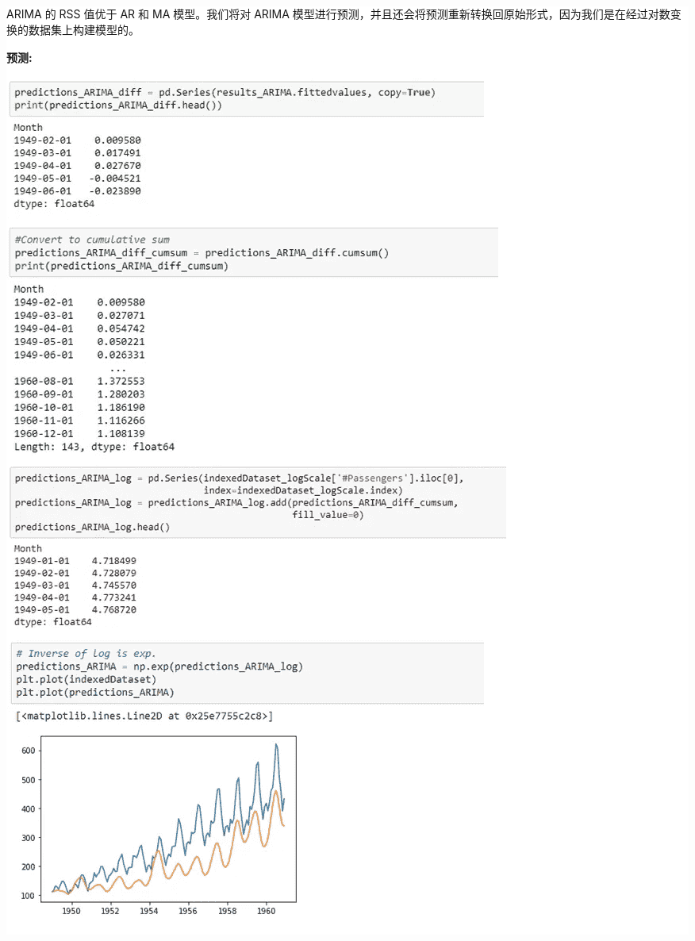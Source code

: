 ARIMA 的 RSS 值优于 AR 和 MA 模型。我们将对 ARIMA 模型进行预测，并且还会将预测重新转换回原始形式，因为我们是在经过对数变换的数据集上构建模型的。

**预测:**

![](img/f594040c294f51d748b5c832d0345ff4.png)![](img/9ee67e6c1f3c903757be545ca8564373.png)![](img/3583c9d4d3297b427428203002adc32c.png)![](img/9592ae102b5e00d6a8c26a5cfde43b7c.png)
